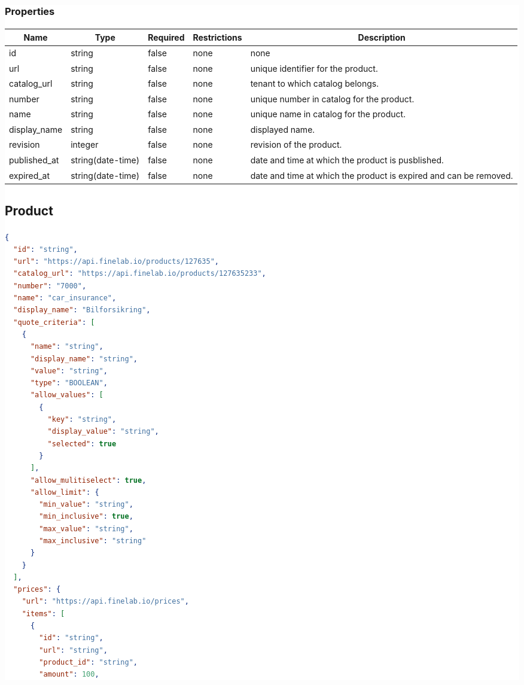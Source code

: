 ### Properties

|Name|Type|Required|Restrictions|Description|
|---|---|---|---|---|
|id|string|false|none|none|
|url|string|false|none|unique identifier for the product.|
|catalog_url|string|false|none|tenant to which catalog belongs.|
|number|string|false|none|unique number in catalog for the product.|
|name|string|false|none|unique name in catalog for the product.|
|display_name|string|false|none|displayed name.|
|revision|integer|false|none|revision of the product.|
|published_at|string(date-time)|false|none|date and time at which the product is pusblished.|
|expired_at|string(date-time)|false|none|date and time at which the product is expired and can be removed.|

<h2 id="tocS_Product">Product</h2>

<a id="schemaproduct"></a>
<a id="schema_Product"></a>
<a id="tocSproduct"></a>
<a id="tocsproduct"></a>

```json
{
  "id": "string",
  "url": "https://api.finelab.io/products/127635",
  "catalog_url": "https://api.finelab.io/products/127635233",
  "number": "7000",
  "name": "car_insurance",
  "display_name": "Bilforsikring",
  "quote_criteria": [
    {
      "name": "string",
      "display_name": "string",
      "value": "string",
      "type": "BOOLEAN",
      "allow_values": [
        {
          "key": "string",
          "display_value": "string",
          "selected": true
        }
      ],
      "allow_mulitiselect": true,
      "allow_limit": {
        "min_value": "string",
        "min_inclusive": true,
        "max_value": "string",
        "max_inclusive": "string"
      }
    }
  ],
  "prices": {
    "url": "https://api.finelab.io/prices",
    "items": [
      {
        "id": "string",
        "url": "string",
        "product_id": "string",
        "amount": 100,
```